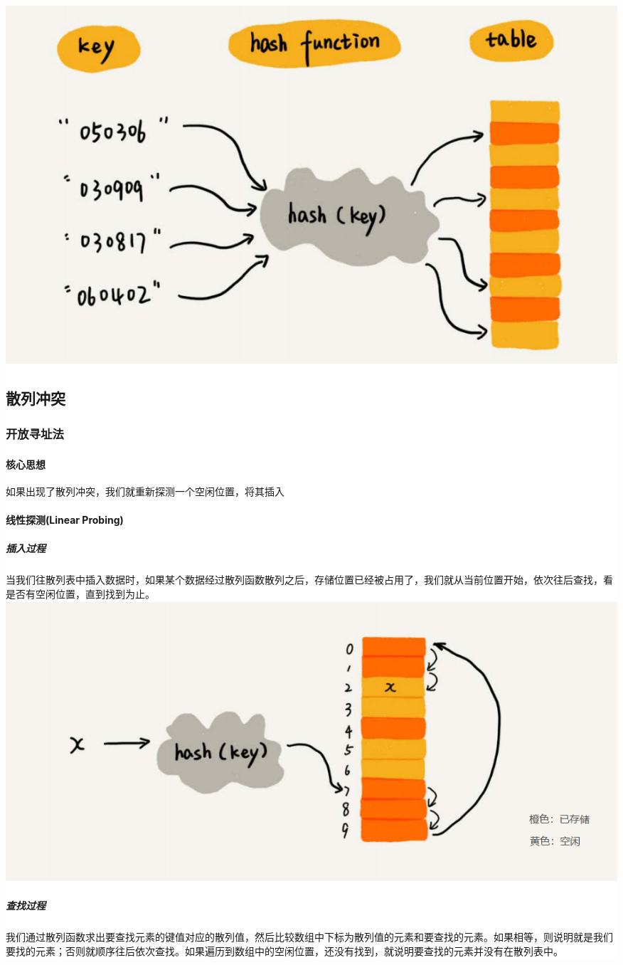 ![RUNOOB 图片](images/HashTable_1.png)  
## 散列冲突
### 开放寻址法
#### 核心思想
如果出现了散列冲突，我们就重新探测一个空闲位置，将其插入
#### 线性探测(Linear Probing)
##### 插入过程
当我们往散列表中插入数据时，如果某个数据经过散列函数散列之后，存储位置已经被占用了，我们就从当前位置开始，依次往后查找，看是否有空闲位置，直到找到为止。
![RUNOOB 图片](images/HashTable_2.png)  
##### 查找过程
我们通过散列函数求出要查找元素的键值对应的散列值，然后比较数组中下标为散列值的元素和要查找的元素。如果相等，则说明就是我们要找的元素；否则就顺序往后依次查找。如果遍历到数组中的空闲位置，还没有找到，就说明要查找的元素并没有在散列表中。